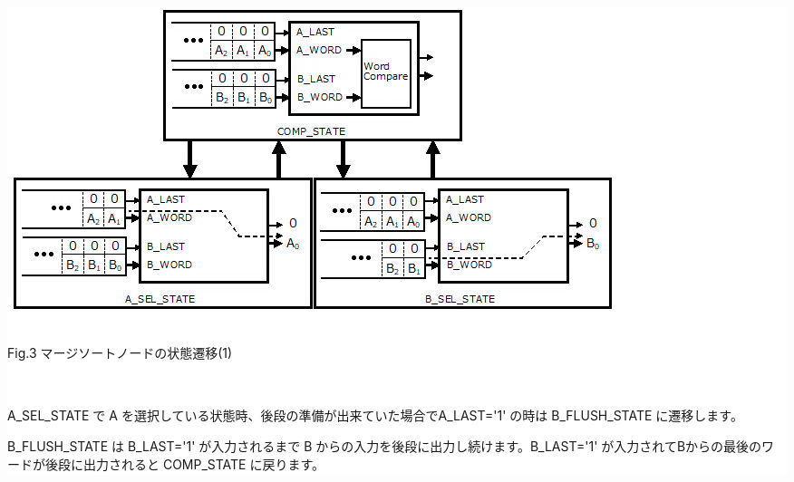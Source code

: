 
![Fig.3 マージソートノードの状態遷移(1)](image/07_merge_sort_node_single_3.jpg "Fig.3 マージソートノードの状態遷移(1)")

Fig.3 マージソートノードの状態遷移(1)

<br />

A_SEL_STATE で A を選択している状態時、後段の準備が出来ていた場合でA_LAST='1' の時は B_FLUSH_STATE に遷移します。

B_FLUSH_STATE は B_LAST='1' が入力されるまで B からの入力を後段に出力し続けます。B_LAST='1' が入力されてBからの最後のワードが後段に出力されると COMP_STATE に戻ります。

